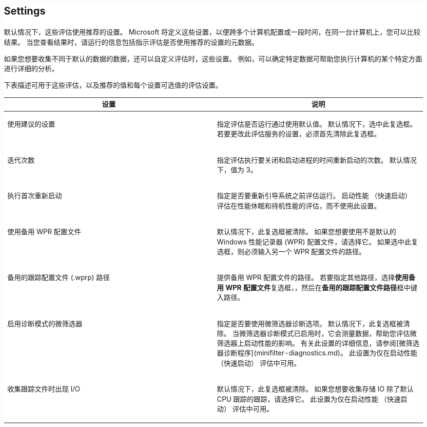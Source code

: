## <a name="settings"></a>Settings


默认情况下，这些评估使用推荐的设置。 Microsoft 将定义这些设置，以便跨多个计算机配置或一段时间，在同一台计算机上，您可以比较结果。 当您查看结果时，请运行的信息包括指示评估是否使用推荐的设置的元数据。

如果您想要收集不同于默认的数据的数据，还可以自定义评估时，这些设置。 例如，可以确定特定数据可帮助您执行计算机的某个特定方面进行详细的分析。

下表描述可用于这些评估，以及推荐的值和每个设置可选值的评估设置。

<table>
<colgroup>
<col width="50%" />
<col width="50%" />
</colgroup>
<thead>
<tr class="header">
<th>设置</th>
<th>说明</th>
</tr>
</thead>
<tbody>
<tr class="odd">
<td><p>使用建议的设置</p></td>
<td><p>指定评估是否运行通过使用默认值。 默认情况下，选中此复选框。 若要更改此评估服务的设置，必须首先清除此复选框。</p></td>
</tr>
<tr class="even">
<td><p>迭代次数</p></td>
<td><p>指定评估执行要关闭和启动进程的时间重新启动的次数。 默认情况下，值为 3。</p></td>
</tr>
<tr class="odd">
<td><p>执行首次重新启动</p></td>
<td><p>指定是否要重新引导系统之前评估运行。 启动性能 （快速启动） 评估在性能休眠和待机性能的评估，而不使用此设置。</p></td>
</tr>
<tr class="even">
<td><p>使用备用 WPR 配置文件</p></td>
<td><p>默认情况下，此复选框被清除。 如果您想要使用不是默认的 Windows 性能记录器 (WPR) 配置文件，请选择它。 如果选中此复选框，则必须输入另一个 WPR 配置文件的路径。</p></td>
</tr>
<tr class="odd">
<td><p>备用的跟踪配置文件 (.wprp) 路径</p></td>
<td><p>提供备用 WPR 配置文件的路径。 若要指定其他路径，选择<strong>使用备用 WPR 配置文件</strong>复选框，，然后在<strong>备用的跟踪配置文件路径</strong>框中键入路径。</p></td>
</tr>
<tr class="even">
<td><p>启用诊断模式的微筛选器</p></td>
<td><p>指定是否要使用微筛选器诊断选项。 默认情况下，此复选框被清除。 当微筛选器诊断模式已启用时，它会测量数据，帮助您评估微筛选器上启动性能的影响。 有关此设置的详细信息，请参阅[微筛选器诊断程序](minifilter-diagnostics.md)。 此设置为仅在启动性能 （快速启动） 评估中可用。</p></td>
</tr>
<tr class="odd">
<td><p>收集跟踪文件时出现 I/O</p></td>
<td><p>默认情况下，此复选框被清除。 如果您想要收集存储 IO 除了默认 CPU 跟踪的跟踪，请选择它。 此设置为仅在启动性能 （快速启动） 评估中可用。</p></td>
</tr>
</tbody>
</table>
